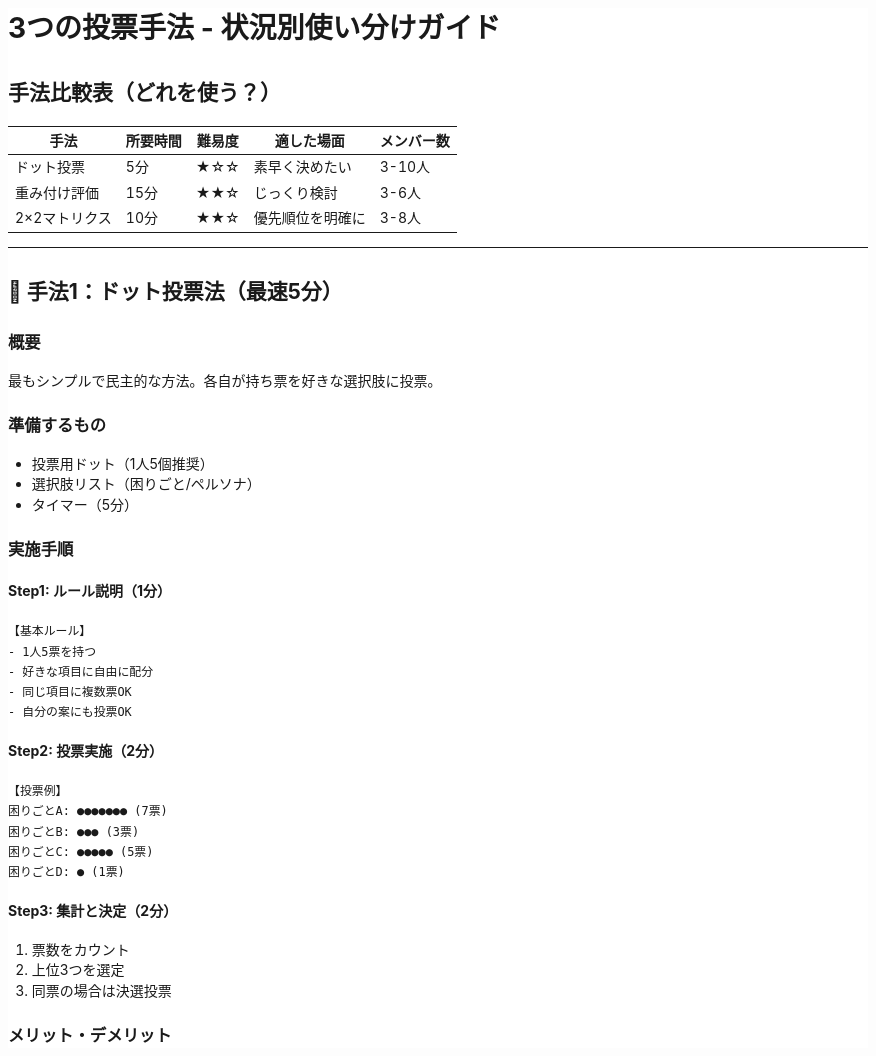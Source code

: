 # 3つの投票手法 - 状況別使い分けガイド

## 手法比較表（どれを使う？）

| 手法 | 所要時間 | 難易度 | 適した場面 | メンバー数 |
|------|---------|--------|-----------|------------|
| ドット投票 | 5分 | ★☆☆ | 素早く決めたい | 3-10人 |
| 重み付け評価 | 15分 | ★★☆ | じっくり検討 | 3-6人 |
| 2×2マトリクス | 10分 | ★★☆ | 優先順位を明確に | 3-8人 |

---

## 🔴 手法1：ドット投票法（最速5分）

### 概要
最もシンプルで民主的な方法。各自が持ち票を好きな選択肢に投票。

### 準備するもの
- 投票用ドット（1人5個推奨）
- 選択肢リスト（困りごと/ペルソナ）
- タイマー（5分）

### 実施手順

#### Step1: ルール説明（1分）
```
【基本ルール】
- 1人5票を持つ
- 好きな項目に自由に配分
- 同じ項目に複数票OK
- 自分の案にも投票OK
```

#### Step2: 投票実施（2分）
```
【投票例】
困りごとA: ●●●●●●● (7票)
困りごとB: ●●● (3票)
困りごとC: ●●●●● (5票)
困りごとD: ● (1票)
```

#### Step3: 集計と決定（2分）
1. 票数をカウント
2. 上位3つを選定
3. 同票の場合は決選投票

### メリット・デメリット
